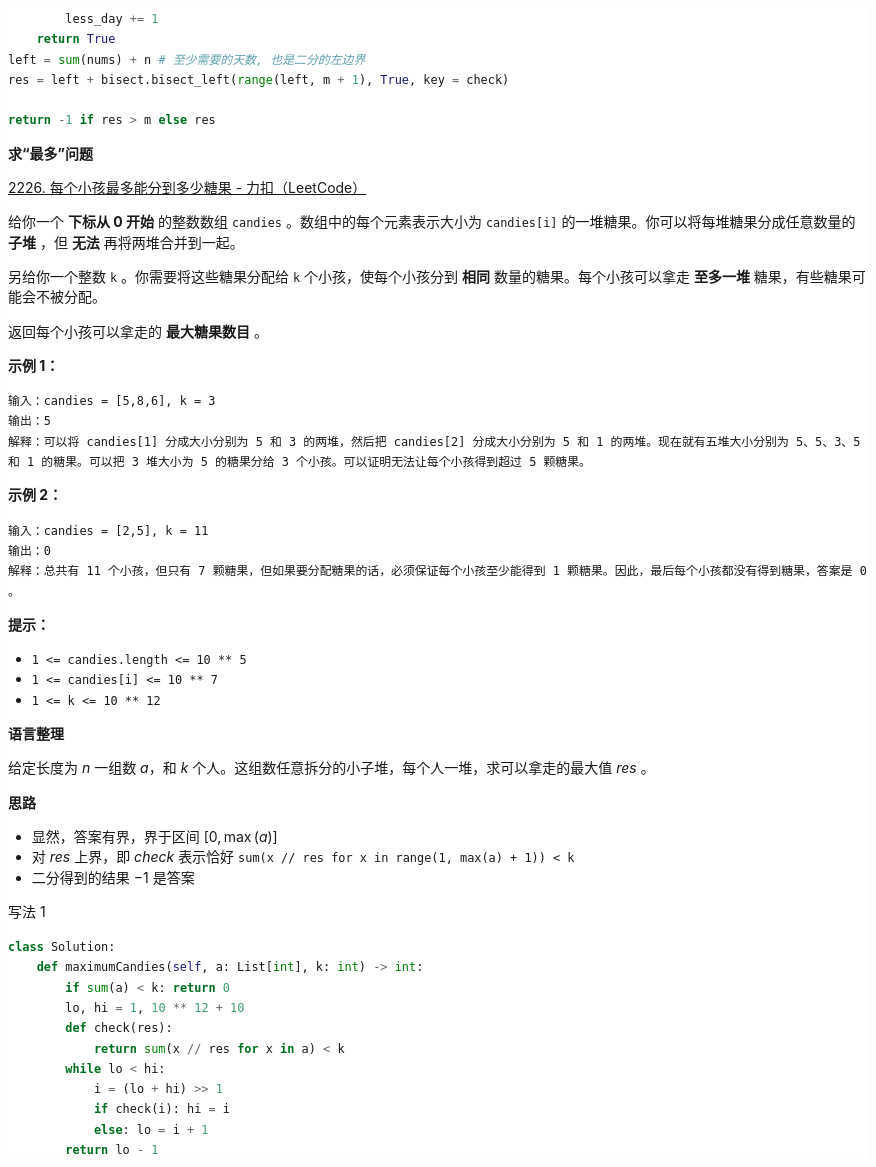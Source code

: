 ```python
        less_day += 1
    return True
left = sum(nums) + n # 至少需要的天数, 也是二分的左边界
res = left + bisect.bisect_left(range(left, m + 1), True, key = check)

return -1 if res > m else res
```

**求“最多”问题**

[2226. 每个小孩最多能分到多少糖果 - 力扣（LeetCode）](https://leetcode.cn/problems/maximum-candies-allocated-to-k-children/description/?envType=problem-list-v2&envId=7jzKqlgR)

给你一个 **下标从 0 开始** 的整数数组 `candies` 。数组中的每个元素表示大小为 `candies[i]` 的一堆糖果。你可以将每堆糖果分成任意数量的 **子堆** ，但 **无法** 再将两堆合并到一起。

另给你一个整数 `k` 。你需要将这些糖果分配给 `k` 个小孩，使每个小孩分到 **相同** 数量的糖果。每个小孩可以拿走 **至多一堆** 糖果，有些糖果可能会不被分配。

返回每个小孩可以拿走的 **最大糖果数目** 。

**示例 1：**

```
输入：candies = [5,8,6], k = 3
输出：5
解释：可以将 candies[1] 分成大小分别为 5 和 3 的两堆，然后把 candies[2] 分成大小分别为 5 和 1 的两堆。现在就有五堆大小分别为 5、5、3、5 和 1 的糖果。可以把 3 堆大小为 5 的糖果分给 3 个小孩。可以证明无法让每个小孩得到超过 5 颗糖果。
```

**示例 2：**

```
输入：candies = [2,5], k = 11
输出：0
解释：总共有 11 个小孩，但只有 7 颗糖果，但如果要分配糖果的话，必须保证每个小孩至少能得到 1 颗糖果。因此，最后每个小孩都没有得到糖果，答案是 0 。
```

**提示：**

- `1 <= candies.length <= 10 ** 5`
- `1 <= candies[i] <= 10 ** 7`
- `1 <= k <= 10 ** 12`

**语言整理**

给定长度为 $n$ 一组数 $a$，和 $k$ 个人。这组数任意拆分的小子堆，每个人一堆，求可以拿走的最大值 $res$ 。

**思路**

- 显然，答案有界，界于区间 $[0, \max(a)]$
- 对 $res$ 上界，即 $check$ 表示恰好 `sum(x // res for x in range(1, max(a) + 1)) < k`
- 二分得到的结果 $-1$ 是答案

写法 1

```python
class Solution:
    def maximumCandies(self, a: List[int], k: int) -> int:
        if sum(a) < k: return 0
        lo, hi = 1, 10 ** 12 + 10
        def check(res):
            return sum(x // res for x in a) < k
        while lo < hi:
            i = (lo + hi) >> 1
            if check(i): hi = i 
            else: lo = i + 1
        return lo - 1
```
